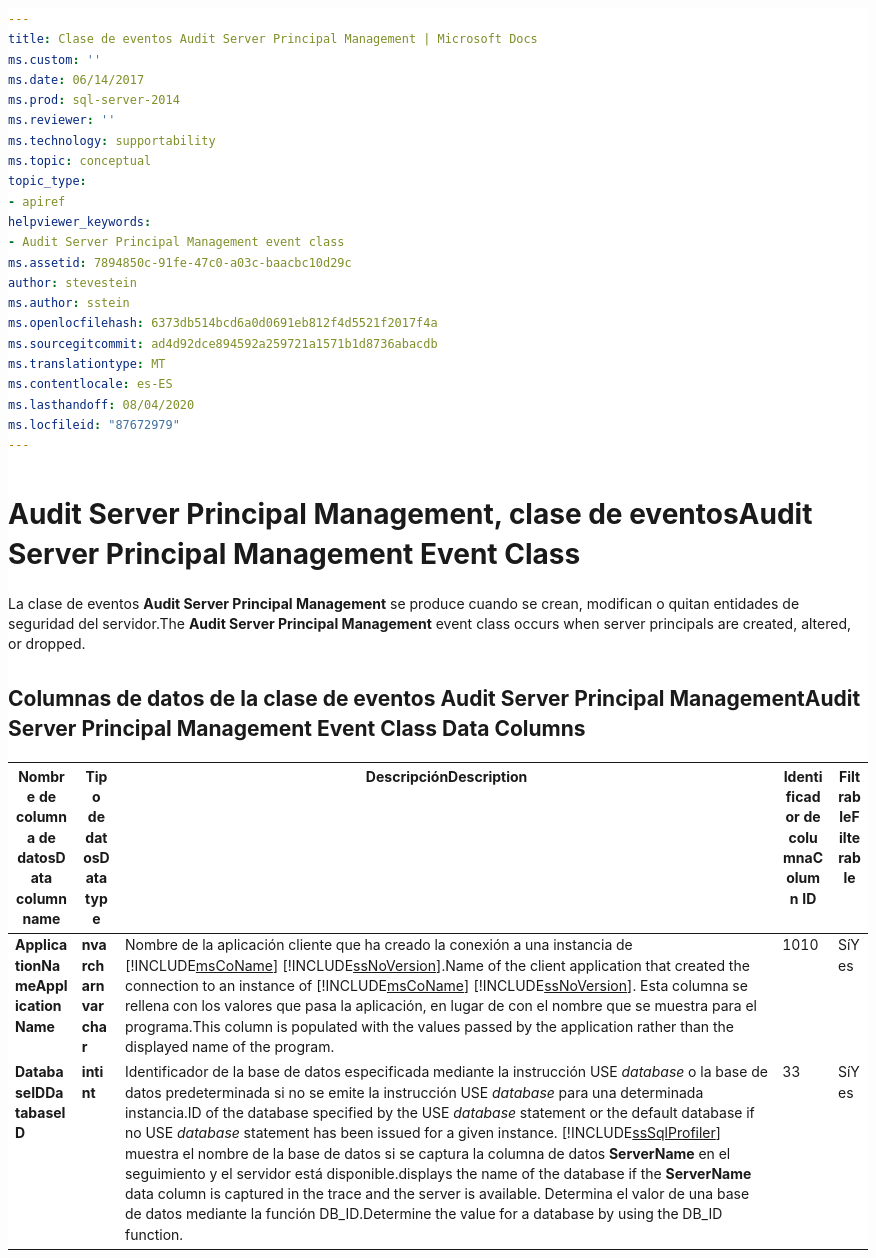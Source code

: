 ```yaml
---
title: Clase de eventos Audit Server Principal Management | Microsoft Docs
ms.custom: ''
ms.date: 06/14/2017
ms.prod: sql-server-2014
ms.reviewer: ''
ms.technology: supportability
ms.topic: conceptual
topic_type:
- apiref
helpviewer_keywords:
- Audit Server Principal Management event class
ms.assetid: 7894850c-91fe-47c0-a03c-baacbc10d29c
author: stevestein
ms.author: sstein
ms.openlocfilehash: 6373db514bcd6a0d0691eb812f4d5521f2017f4a
ms.sourcegitcommit: ad4d92dce894592a259721a1571b1d8736abacdb
ms.translationtype: MT
ms.contentlocale: es-ES
ms.lasthandoff: 08/04/2020
ms.locfileid: "87672979"
---
```

# <a name="audit-server-principal-management-event-class"></a><span data-ttu-id="dd34d-102">Audit Server Principal Management, clase de eventos</span><span class="sxs-lookup"><span data-stu-id="dd34d-102">Audit Server Principal Management Event Class</span></span>
  <span data-ttu-id="dd34d-103">La clase de eventos **Audit Server Principal Management** se produce cuando se crean, modifican o quitan entidades de seguridad del servidor.</span><span class="sxs-lookup"><span data-stu-id="dd34d-103">The **Audit Server Principal Management** event class occurs when server principals are created, altered, or dropped.</span></span>  
  
## <a name="audit-server-principal-management-event-class-data-columns"></a><span data-ttu-id="dd34d-104">Columnas de datos de la clase de eventos Audit Server Principal Management</span><span class="sxs-lookup"><span data-stu-id="dd34d-104">Audit Server Principal Management Event Class Data Columns</span></span>  
  
|<span data-ttu-id="dd34d-105">Nombre de columna de datos</span><span class="sxs-lookup"><span data-stu-id="dd34d-105">Data column name</span></span>|<span data-ttu-id="dd34d-106">Tipo de datos</span><span class="sxs-lookup"><span data-stu-id="dd34d-106">Data type</span></span>|<span data-ttu-id="dd34d-107">Descripción</span><span class="sxs-lookup"><span data-stu-id="dd34d-107">Description</span></span>|<span data-ttu-id="dd34d-108">Identificador de columna</span><span class="sxs-lookup"><span data-stu-id="dd34d-108">Column ID</span></span>|<span data-ttu-id="dd34d-109">Filtrable</span><span class="sxs-lookup"><span data-stu-id="dd34d-109">Filterable</span></span>|  
|----------------------|---------------|-----------------|---------------|----------------|  
|<span data-ttu-id="dd34d-110">**ApplicationName**</span><span class="sxs-lookup"><span data-stu-id="dd34d-110">**ApplicationName**</span></span>|<span data-ttu-id="dd34d-111">**nvarchar**</span><span class="sxs-lookup"><span data-stu-id="dd34d-111">**nvarchar**</span></span>|<span data-ttu-id="dd34d-112">Nombre de la aplicación cliente que ha creado la conexión a una instancia de [!INCLUDE[msCoName](../../includes/msconame-md.md)] [!INCLUDE[ssNoVersion](../../includes/ssnoversion-md.md)].</span><span class="sxs-lookup"><span data-stu-id="dd34d-112">Name of the client application that created the connection to an instance of [!INCLUDE[msCoName](../../includes/msconame-md.md)] [!INCLUDE[ssNoVersion](../../includes/ssnoversion-md.md)].</span></span> <span data-ttu-id="dd34d-113">Esta columna se rellena con los valores que pasa la aplicación, en lugar de con el nombre que se muestra para el programa.</span><span class="sxs-lookup"><span data-stu-id="dd34d-113">This column is populated with the values passed by the application rather than the displayed name of the program.</span></span>|<span data-ttu-id="dd34d-114">10</span><span class="sxs-lookup"><span data-stu-id="dd34d-114">10</span></span>|<span data-ttu-id="dd34d-115">Sí</span><span class="sxs-lookup"><span data-stu-id="dd34d-115">Yes</span></span>|  
|<span data-ttu-id="dd34d-116">**DatabaseID**</span><span class="sxs-lookup"><span data-stu-id="dd34d-116">**DatabaseID**</span></span>|<span data-ttu-id="dd34d-117">**int**</span><span class="sxs-lookup"><span data-stu-id="dd34d-117">**int**</span></span>|<span data-ttu-id="dd34d-118">Identificador de la base de datos especificada mediante la instrucción USE *database* o la base de datos predeterminada si no se emite la instrucción USE *database* para una determinada instancia.</span><span class="sxs-lookup"><span data-stu-id="dd34d-118">ID of the database specified by the USE *database* statement or the default database if no USE *database* statement has been issued for a given instance.</span></span> [!INCLUDE[ssSqlProfiler](../../includes/sssqlprofiler-md.md)] <span data-ttu-id="dd34d-119">muestra el nombre de la base de datos si se captura la columna de datos **ServerName** en el seguimiento y el servidor está disponible.</span><span class="sxs-lookup"><span data-stu-id="dd34d-119">displays the name of the database if the **ServerName** data column is captured in the trace and the server is available.</span></span> <span data-ttu-id="dd34d-120">Determina el valor de una base de datos mediante la función DB_ID.</span><span class="sxs-lookup"><span data-stu-id="dd34d-120">Determine the value for a database by using the DB_ID function.</span></span>|<span data-ttu-id="dd34d-121">3</span><span class="sxs-lookup"><span data-stu-id="dd34d-121">3</span></span>|<span data-ttu-id="dd34d-122">Sí</span><span class="sxs-lookup"><span data-stu-id="dd34d-122">Yes</span></span>|  